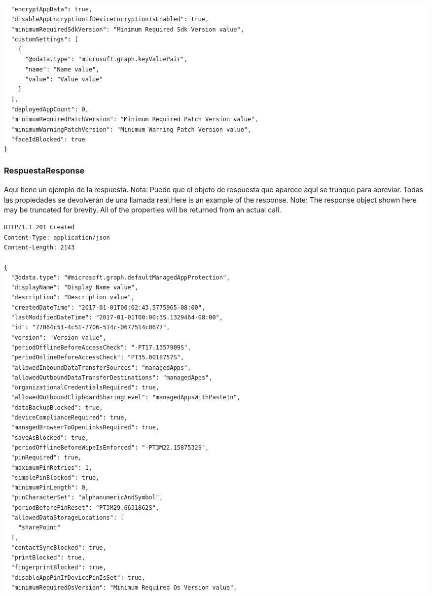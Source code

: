 ``` http
  "encryptAppData": true,
  "disableAppEncryptionIfDeviceEncryptionIsEnabled": true,
  "minimumRequiredSdkVersion": "Minimum Required Sdk Version value",
  "customSettings": [
    {
      "@odata.type": "microsoft.graph.keyValuePair",
      "name": "Name value",
      "value": "Value value"
    }
  ],
  "deployedAppCount": 0,
  "minimumRequiredPatchVersion": "Minimum Required Patch Version value",
  "minimumWarningPatchVersion": "Minimum Warning Patch Version value",
  "faceIdBlocked": true
}
```

### <a name="response"></a><span data-ttu-id="99f68-293">Respuesta</span><span class="sxs-lookup"><span data-stu-id="99f68-293">Response</span></span>
<span data-ttu-id="99f68-p135">Aquí tiene un ejemplo de la respuesta. Nota: Puede que el objeto de respuesta que aparece aquí se trunque para abreviar. Todas las propiedades se devolverán de una llamada real.</span><span class="sxs-lookup"><span data-stu-id="99f68-p135">Here is an example of the response. Note: The response object shown here may be truncated for brevity. All of the properties will be returned from an actual call.</span></span>
``` http
HTTP/1.1 201 Created
Content-Type: application/json
Content-Length: 2143

{
  "@odata.type": "#microsoft.graph.defaultManagedAppProtection",
  "displayName": "Display Name value",
  "description": "Description value",
  "createdDateTime": "2017-01-01T00:02:43.5775965-08:00",
  "lastModifiedDateTime": "2017-01-01T00:00:35.1329464-08:00",
  "id": "77064c51-4c51-7706-514c-0677514c0677",
  "version": "Version value",
  "periodOfflineBeforeAccessCheck": "-PT17.1357909S",
  "periodOnlineBeforeAccessCheck": "PT35.0018757S",
  "allowedInboundDataTransferSources": "managedApps",
  "allowedOutboundDataTransferDestinations": "managedApps",
  "organizationalCredentialsRequired": true,
  "allowedOutboundClipboardSharingLevel": "managedAppsWithPasteIn",
  "dataBackupBlocked": true,
  "deviceComplianceRequired": true,
  "managedBrowserToOpenLinksRequired": true,
  "saveAsBlocked": true,
  "periodOfflineBeforeWipeIsEnforced": "-PT3M22.1587532S",
  "pinRequired": true,
  "maximumPinRetries": 1,
  "simplePinBlocked": true,
  "minimumPinLength": 0,
  "pinCharacterSet": "alphanumericAndSymbol",
  "periodBeforePinReset": "PT3M29.6631862S",
  "allowedDataStorageLocations": [
    "sharePoint"
  ],
  "contactSyncBlocked": true,
  "printBlocked": true,
  "fingerprintBlocked": true,
  "disableAppPinIfDevicePinIsSet": true,
  "minimumRequiredOsVersion": "Minimum Required Os Version value",
```